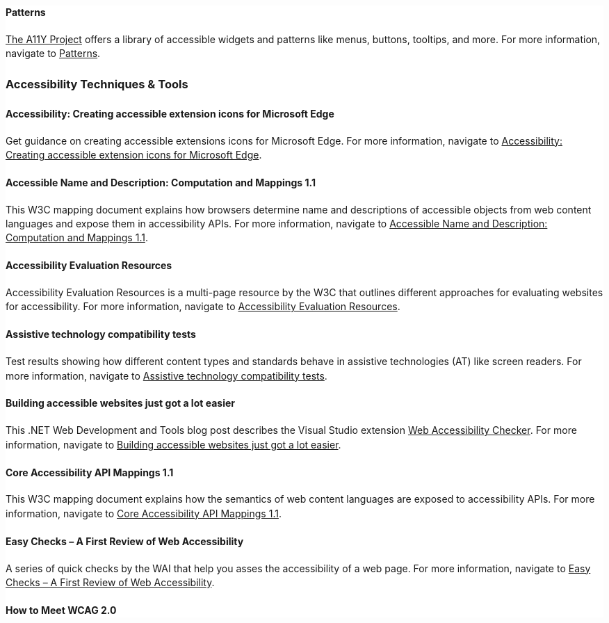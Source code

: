 #### Patterns  

[The A11Y Project](http://a11yproject.com) offers a library of accessible widgets and patterns like menus, buttons, tooltips, and more.  For more information, navigate to [Patterns](http://a11yproject.com/patterns.html).  

### Accessibility Techniques & Tools

#### Accessibility:  Creating accessible extension icons for Microsoft Edge  

Get guidance on creating accessible extensions icons for Microsoft Edge.  For more information, navigate to [Accessibility: Creating accessible extension icons for Microsoft Edge](/archive/microsoft-edge/legacy/developer/extensions/guides/accessibility).  

#### Accessible Name and Description: Computation and Mappings 1.1  

This W3C mapping document explains how browsers determine name and descriptions of accessible objects from web content languages and expose them in accessibility APIs.  For more information, navigate to [Accessible Name and Description: Computation and Mappings 1.1](https://www.w3.org/TR/accname-1.1).  

#### Accessibility Evaluation Resources  

Accessibility Evaluation Resources is a multi-page resource by the W3C that outlines different approaches for evaluating websites for accessibility.  For more information, navigate to [Accessibility Evaluation Resources](https://www.w3.org/WAI/eval/Overview.html).  

#### Assistive technology compatibility tests  

Test results showing how different content types and standards behave in assistive technologies \(AT\) like screen readers.  For more information, navigate to [Assistive technology compatibility tests](http://www.powermapper.com/tests).  

#### Building accessible websites just got a lot easier  

This .NET Web Development and Tools blog post describes the Visual Studio extension [Web Accessibility Checker](https://marketplace.visualstudio.com/items?itemName=MadsKristensen.WebAccessibilityChecker).  For more information, navigate to [Building accessible websites just got a lot easier](https://devblogs.microsoft.com/aspnet/building-accessible-websites-just-got-a-lot-easier).  

#### Core Accessibility API Mappings 1.1  

This W3C mapping document explains how the semantics of web content languages are exposed to accessibility APIs.  For more information, navigate to [Core Accessibility API Mappings 1.1](https://www.w3.org/TR/core-aam-1.1).  

#### Easy Checks – A First Review of Web Accessibility  

A series of quick checks by the WAI that help you asses the accessibility of a web page.  For more information, navigate to [Easy Checks – A First Review of Web Accessibility](https://www.w3.org/WAI/eval/preliminary.html).  

#### How to Meet WCAG 2.0  

